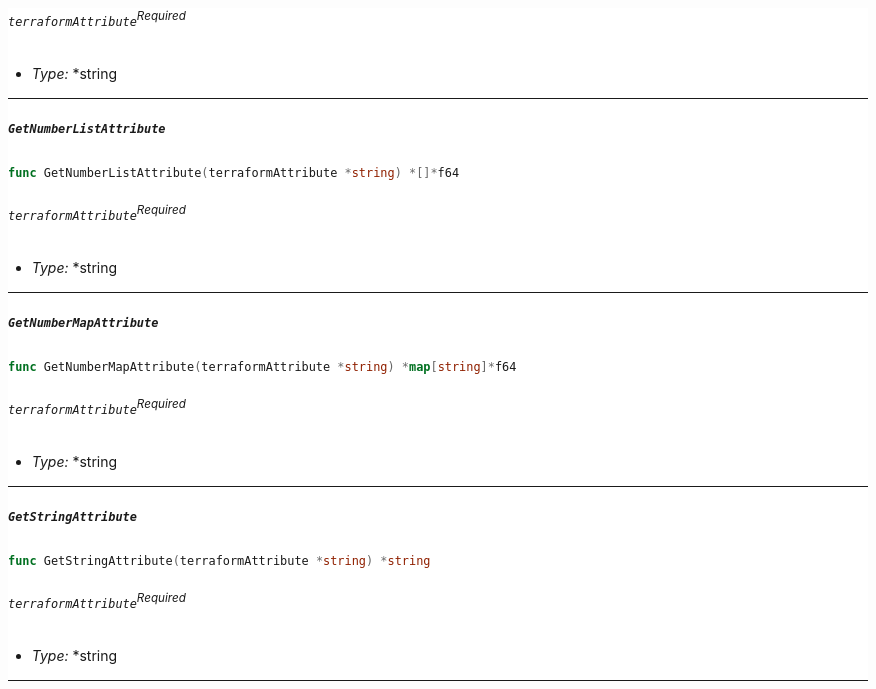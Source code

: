###### `terraformAttribute`<sup>Required</sup> <a name="terraformAttribute" id="@cdktf/provider-spotinst.oceanSpark.OceanSparkIngressControllerOutputReference.getNumberAttribute.parameter.terraformAttribute"></a>

- *Type:* *string

---

##### `GetNumberListAttribute` <a name="GetNumberListAttribute" id="@cdktf/provider-spotinst.oceanSpark.OceanSparkIngressControllerOutputReference.getNumberListAttribute"></a>

```go
func GetNumberListAttribute(terraformAttribute *string) *[]*f64
```

###### `terraformAttribute`<sup>Required</sup> <a name="terraformAttribute" id="@cdktf/provider-spotinst.oceanSpark.OceanSparkIngressControllerOutputReference.getNumberListAttribute.parameter.terraformAttribute"></a>

- *Type:* *string

---

##### `GetNumberMapAttribute` <a name="GetNumberMapAttribute" id="@cdktf/provider-spotinst.oceanSpark.OceanSparkIngressControllerOutputReference.getNumberMapAttribute"></a>

```go
func GetNumberMapAttribute(terraformAttribute *string) *map[string]*f64
```

###### `terraformAttribute`<sup>Required</sup> <a name="terraformAttribute" id="@cdktf/provider-spotinst.oceanSpark.OceanSparkIngressControllerOutputReference.getNumberMapAttribute.parameter.terraformAttribute"></a>

- *Type:* *string

---

##### `GetStringAttribute` <a name="GetStringAttribute" id="@cdktf/provider-spotinst.oceanSpark.OceanSparkIngressControllerOutputReference.getStringAttribute"></a>

```go
func GetStringAttribute(terraformAttribute *string) *string
```

###### `terraformAttribute`<sup>Required</sup> <a name="terraformAttribute" id="@cdktf/provider-spotinst.oceanSpark.OceanSparkIngressControllerOutputReference.getStringAttribute.parameter.terraformAttribute"></a>

- *Type:* *string

---
